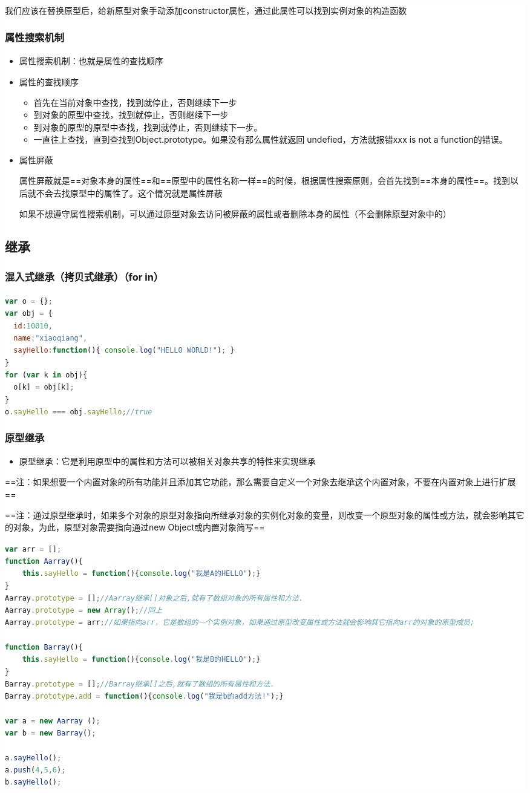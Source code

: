 我们应该在替换原型后，给新原型对象手动添加constructor属性，通过此属性可以找到实例对象的构造函数

### 属性搜索机制

+ 属性搜索机制：也就是属性的查找顺序

+ 属性的查找顺序
  + 首先在当前对象中查找，找到就停止，否则继续下一步
  + 到对象的原型中查找，找到就停止，否则继续下一步
  + 到对象的原型的原型中查找，找到就停止，否则继续下一步。
  + 一直往上查找，直到查找到Object.prototype。如果没有那么属性就返回 undefied，方法就报错xxx is not a function的错误。

+ 属性屏蔽

  属性屏蔽就是==对象本身的属性==和==原型中的属性名称一样==的时候，根据属性搜索原则，会首先找到==本身的属性==。找到以后就不会去找原型中的属性了。这个情况就是属性屏蔽

  如果不想遵守属性搜索机制，可以通过原型对象去访问被屏蔽的属性或者删除本身的属性（不会删除原型对象中的）

  ```js

  ```

## 继承

### 混入式继承（拷贝式继承）（for in）

  ```js
var o = {};
var obj = {
    id:10010,
    name:"xiaoqiang",
    sayHello:function(){ console.log("HELLO WORLD!"); }
}
for (var k in obj){
    o[k] = obj[k];
}
o.sayHello === obj.sayHello;//true
  ```

### 原型继承

+ 原型继承：它是利用原型中的属性和方法可以被相关对象共享的特性来实现继承

==注：如果想要一个内置对象的所有功能并且添加其它功能，那么需要自定义一个对象去继承这个内置对象，不要在内置对象上进行扩展==

==注：通过原型继承时，如果多个对象的原型对象指向所继承对象的实例化对象的变量，则改变一个原型对象的属性或方法，就会影响其它的对象，为此，原型对象需要指向通过new Object或内置对象简写==

```js
var arr = [];
function Aarray(){
    this.sayHello = function(){console.log("我是A的HELLO");}
}
Aarray.prototype = [];//Aarray继承[]对象之后,就有了数组对象的所有属性和方法.
Aarray.prototype = new Array();//同上
Aarray.prototype = arr;//如果指向arr，它是数组的一个实例对象，如果通过原型改变属性或方法就会影响其它指向arr的对象的原型成员;

function Barray(){
    this.sayHello = function(){console.log("我是B的HELLO");}
}
Barray.prototype = [];//Barray继承[]之后,就有了数组的所有属性和方法.
Barray.prototype.add = function(){console.log("我是b的add方法!");}

var a = new Aarray ();
var b = new Barray();

a.sayHello();
a.push(4,5,6);
b.sayHello();
```